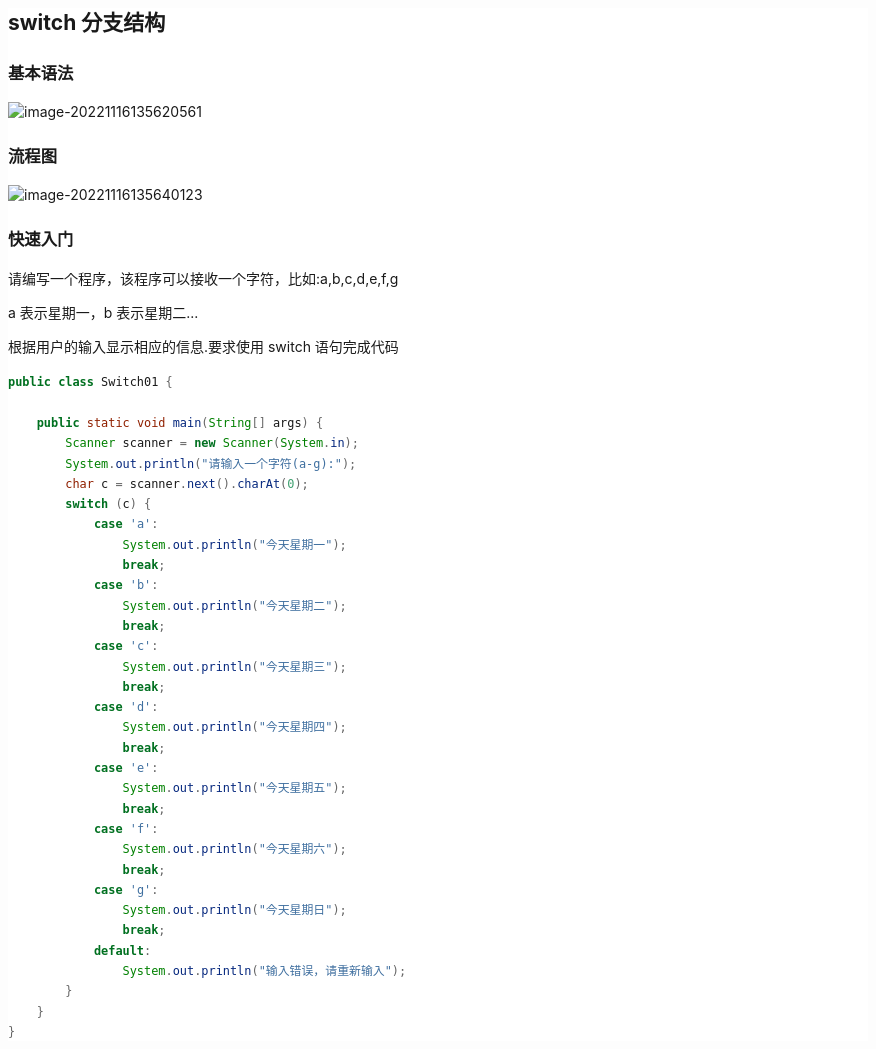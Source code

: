 ## switch 分支结构

### 基本语法

![image-20221116135620561](https://cdn.staticaly.com/gh/jinmunan/imgs@master/java/se/control-structure/image-20221116135620561.png)

### 流程图

![image-20221116135640123](https://cdn.staticaly.com/gh/jinmunan/imgs@master/java/se/control-structure/image-20221116135640123.png)

### 快速入门

请编写一个程序，该程序可以接收一个字符，比如:a,b,c,d,e,f,g

a 表示星期一，b 表示星期二...

根据用户的输入显示相应的信息.要求使用 switch 语句完成代码

```java
public class Switch01 {

    public static void main(String[] args) {
        Scanner scanner = new Scanner(System.in);
        System.out.println("请输入一个字符(a-g):");
        char c = scanner.next().charAt(0);
        switch (c) {
            case 'a':
                System.out.println("今天星期一");
                break;
            case 'b':
                System.out.println("今天星期二");
                break;
            case 'c':
                System.out.println("今天星期三");
                break;
            case 'd':
                System.out.println("今天星期四");
                break;
            case 'e':
                System.out.println("今天星期五");
                break;
            case 'f':
                System.out.println("今天星期六");
                break;
            case 'g':
                System.out.println("今天星期日");
                break;
            default:
                System.out.println("输入错误，请重新输入");
        }
    }
}
```
